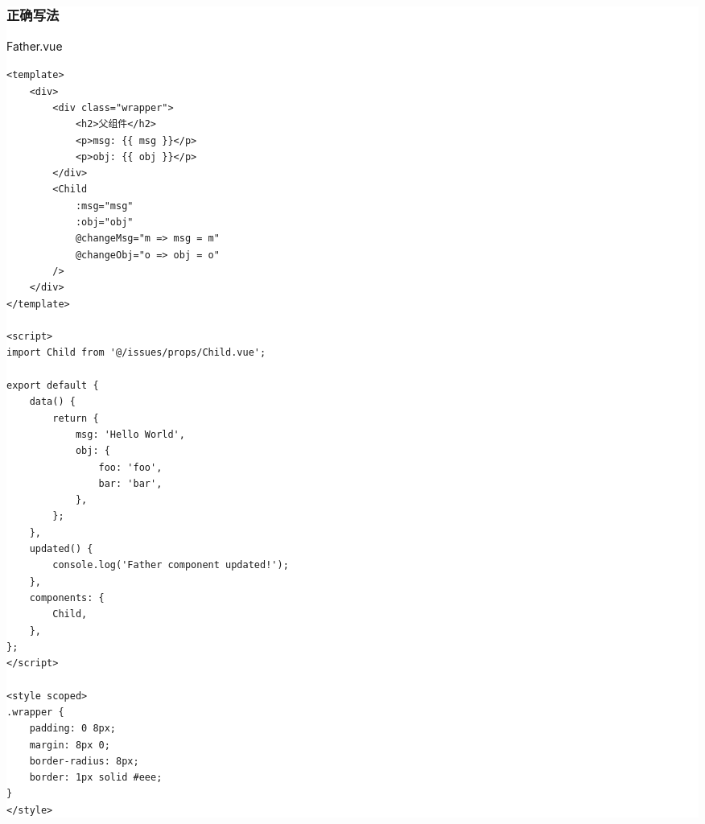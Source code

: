 ### 正确写法

Father.vue

```js{8-13}
<template>
	<div>
		<div class="wrapper">
			<h2>父组件</h2>
			<p>msg: {{ msg }}</p>
			<p>obj: {{ obj }}</p>
		</div>
		<Child
            :msg="msg"
            :obj="obj"
            @changeMsg="m => msg = m"
            @changeObj="o => obj = o"
        />
	</div>
</template>

<script>
import Child from '@/issues/props/Child.vue';

export default {
	data() {
		return {
			msg: 'Hello World',
			obj: {
				foo: 'foo',
				bar: 'bar',
			},
		};
	},
	updated() {
		console.log('Father component updated!');
	},
	components: {
		Child,
	},
};
</script>

<style scoped>
.wrapper {
	padding: 0 8px;
	margin: 8px 0;
	border-radius: 8px;
	border: 1px solid #eee;
}
</style>
```
